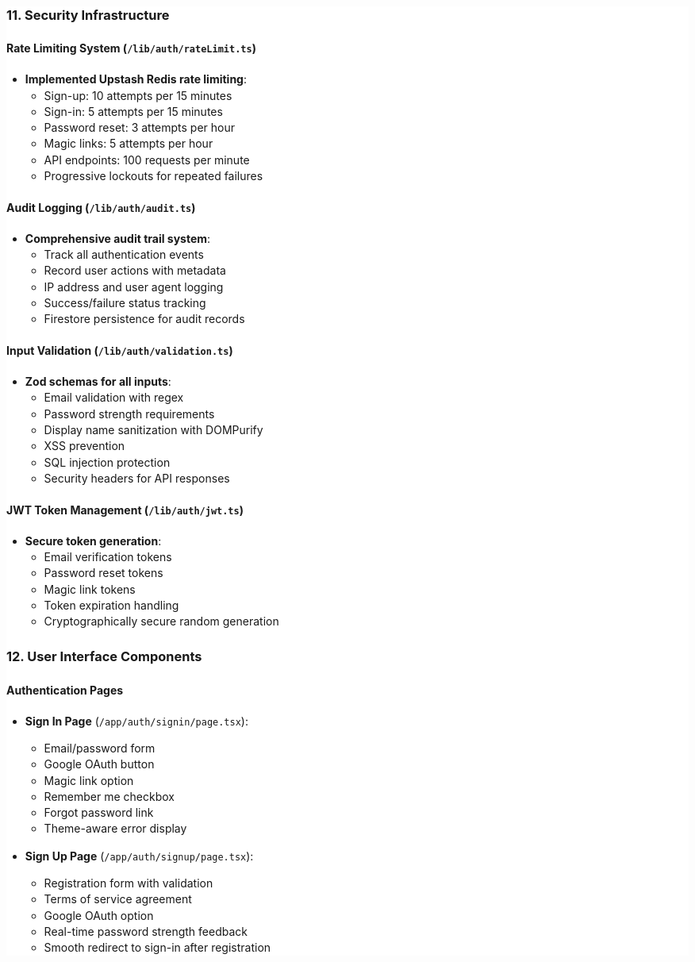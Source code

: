 ### 11. Security Infrastructure

#### Rate Limiting System (`/lib/auth/rateLimit.ts`)
- **Implemented Upstash Redis rate limiting**:
  - Sign-up: 10 attempts per 15 minutes
  - Sign-in: 5 attempts per 15 minutes  
  - Password reset: 3 attempts per hour
  - Magic links: 5 attempts per hour
  - API endpoints: 100 requests per minute
  - Progressive lockouts for repeated failures

#### Audit Logging (`/lib/auth/audit.ts`)
- **Comprehensive audit trail system**:
  - Track all authentication events
  - Record user actions with metadata
  - IP address and user agent logging
  - Success/failure status tracking
  - Firestore persistence for audit records

#### Input Validation (`/lib/auth/validation.ts`)
- **Zod schemas for all inputs**:
  - Email validation with regex
  - Password strength requirements
  - Display name sanitization with DOMPurify
  - XSS prevention
  - SQL injection protection
  - Security headers for API responses

#### JWT Token Management (`/lib/auth/jwt.ts`)
- **Secure token generation**:
  - Email verification tokens
  - Password reset tokens
  - Magic link tokens
  - Token expiration handling
  - Cryptographically secure random generation

### 12. User Interface Components

#### Authentication Pages
- **Sign In Page** (`/app/auth/signin/page.tsx`):
  - Email/password form
  - Google OAuth button
  - Magic link option
  - Remember me checkbox
  - Forgot password link
  - Theme-aware error display

- **Sign Up Page** (`/app/auth/signup/page.tsx`):
  - Registration form with validation
  - Terms of service agreement
  - Google OAuth option
  - Real-time password strength feedback
  - Smooth redirect to sign-in after registration
